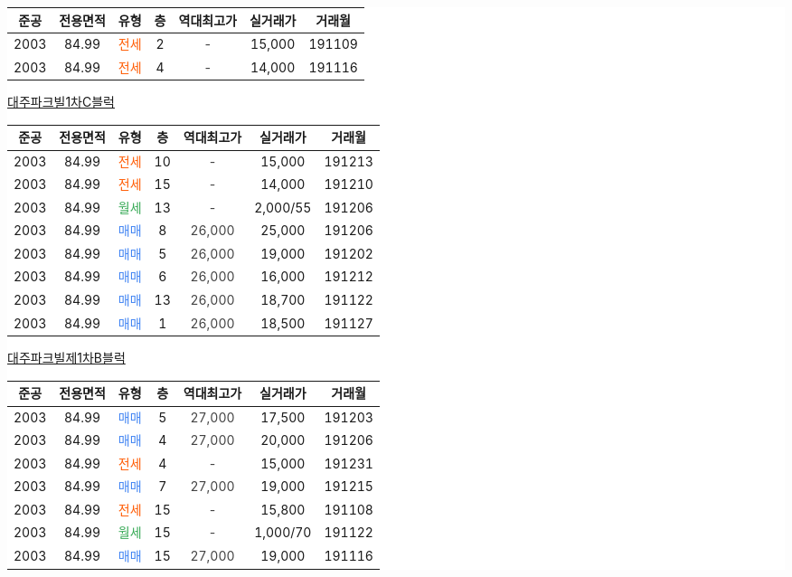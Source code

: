 |준공|전용면적|유형|층|역대최고가|실거래가|거래월|
|:---:|:---:|:---:|:---:|:---:|:---:|:---:|
|2003|84.99|<span style="color:#ff5a00">전세</span>|2|<span style="color:#444444">-</span>|15,000|191109|
|2003|84.99|<span style="color:#ff5a00">전세</span>|4|<span style="color:#444444">-</span>|14,000|191116|

[대주파크빌1차C블럭](https://search.naver.com/search.naver?query=%EA%B2%BD%EA%B8%B0%EB%8F%84+%EA%B4%91%EC%A3%BC%EC%8B%9C+%EC%98%A4%ED%8F%AC%EC%9D%8D+%EC%96%91%EB%B2%8C%EB%A6%AC+%EB%8C%80%EC%A3%BC%ED%8C%8C%ED%81%AC%EB%B9%8C1%EC%B0%A8C%EB%B8%94%EB%9F%AD)

|준공|전용면적|유형|층|역대최고가|실거래가|거래월|
|:---:|:---:|:---:|:---:|:---:|:---:|:---:|
|2003|84.99|<span style="color:#ff5a00">전세</span>|10|<span style="color:#444444">-</span>|15,000|191213|
|2003|84.99|<span style="color:#ff5a00">전세</span>|15|<span style="color:#444444">-</span>|14,000|191210|
|2003|84.99|<span style="color:#34a853">월세</span>|13|<span style="color:#444444">-</span>|2,000/55|191206|
|2003|84.99|<span style="color:#4285f3">매매</span>|8|<span style="color:#444444">26,000</span>|25,000|191206|
|2003|84.99|<span style="color:#4285f3">매매</span>|5|<span style="color:#444444">26,000</span>|19,000|191202|
|2003|84.99|<span style="color:#4285f3">매매</span>|6|<span style="color:#444444">26,000</span>|16,000|191212|
|2003|84.99|<span style="color:#4285f3">매매</span>|13|<span style="color:#444444">26,000</span>|18,700|191122|
|2003|84.99|<span style="color:#4285f3">매매</span>|1|<span style="color:#444444">26,000</span>|18,500|191127|

[대주파크빌제1차B블럭](https://search.naver.com/search.naver?query=%EA%B2%BD%EA%B8%B0%EB%8F%84+%EA%B4%91%EC%A3%BC%EC%8B%9C+%EC%98%A4%ED%8F%AC%EC%9D%8D+%EC%96%91%EB%B2%8C%EB%A6%AC+%EB%8C%80%EC%A3%BC%ED%8C%8C%ED%81%AC%EB%B9%8C%EC%A0%9C1%EC%B0%A8B%EB%B8%94%EB%9F%AD)

|준공|전용면적|유형|층|역대최고가|실거래가|거래월|
|:---:|:---:|:---:|:---:|:---:|:---:|:---:|
|2003|84.99|<span style="color:#4285f3">매매</span>|5|<span style="color:#444444">27,000</span>|17,500|191203|
|2003|84.99|<span style="color:#4285f3">매매</span>|4|<span style="color:#444444">27,000</span>|20,000|191206|
|2003|84.99|<span style="color:#ff5a00">전세</span>|4|<span style="color:#444444">-</span>|15,000|191231|
|2003|84.99|<span style="color:#4285f3">매매</span>|7|<span style="color:#444444">27,000</span>|19,000|191215|
|2003|84.99|<span style="color:#ff5a00">전세</span>|15|<span style="color:#444444">-</span>|15,800|191108|
|2003|84.99|<span style="color:#34a853">월세</span>|15|<span style="color:#444444">-</span>|1,000/70|191122|
|2003|84.99|<span style="color:#4285f3">매매</span>|15|<span style="color:#444444">27,000</span>|19,000|191116|


<script async src="//pagead2.googlesyndication.com/pagead/js/adsbygoogle.js"></script>

<ins class="adsbygoogle"
     style="display:block"
     data-ad-client="ca-pub-1142216861245946"
     data-ad-slot="4805727019"
     data-ad-format="auto"
     data-full-width-responsive="true"></ins>
<script>
(adsbygoogle = window.adsbygoogle || []).push({});
</script>
